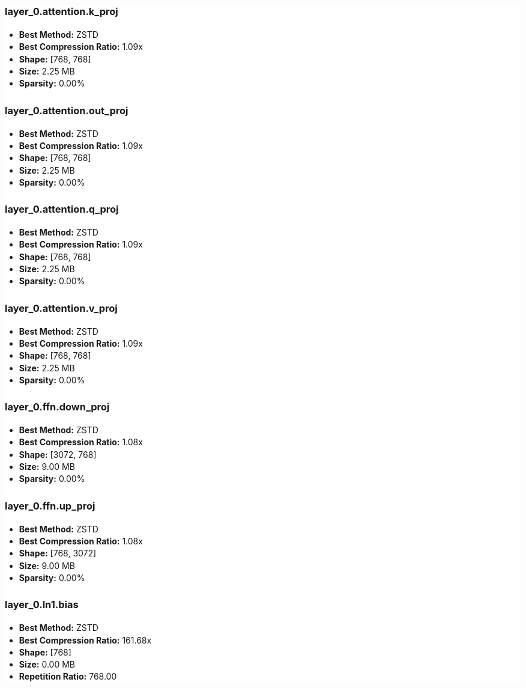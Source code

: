 ### layer_0.attention.k_proj
- **Best Method:** ZSTD
- **Best Compression Ratio:** 1.09x
- **Shape:** [768, 768]
- **Size:** 2.25 MB
- **Sparsity:** 0.00%

### layer_0.attention.out_proj
- **Best Method:** ZSTD
- **Best Compression Ratio:** 1.09x
- **Shape:** [768, 768]
- **Size:** 2.25 MB
- **Sparsity:** 0.00%

### layer_0.attention.q_proj
- **Best Method:** ZSTD
- **Best Compression Ratio:** 1.09x
- **Shape:** [768, 768]
- **Size:** 2.25 MB
- **Sparsity:** 0.00%

### layer_0.attention.v_proj
- **Best Method:** ZSTD
- **Best Compression Ratio:** 1.09x
- **Shape:** [768, 768]
- **Size:** 2.25 MB
- **Sparsity:** 0.00%

### layer_0.ffn.down_proj
- **Best Method:** ZSTD
- **Best Compression Ratio:** 1.08x
- **Shape:** [3072, 768]
- **Size:** 9.00 MB
- **Sparsity:** 0.00%

### layer_0.ffn.up_proj
- **Best Method:** ZSTD
- **Best Compression Ratio:** 1.08x
- **Shape:** [768, 3072]
- **Size:** 9.00 MB
- **Sparsity:** 0.00%

### layer_0.ln1.bias
- **Best Method:** ZSTD
- **Best Compression Ratio:** 161.68x
- **Shape:** [768]
- **Size:** 0.00 MB
- **Repetition Ratio:** 768.00

